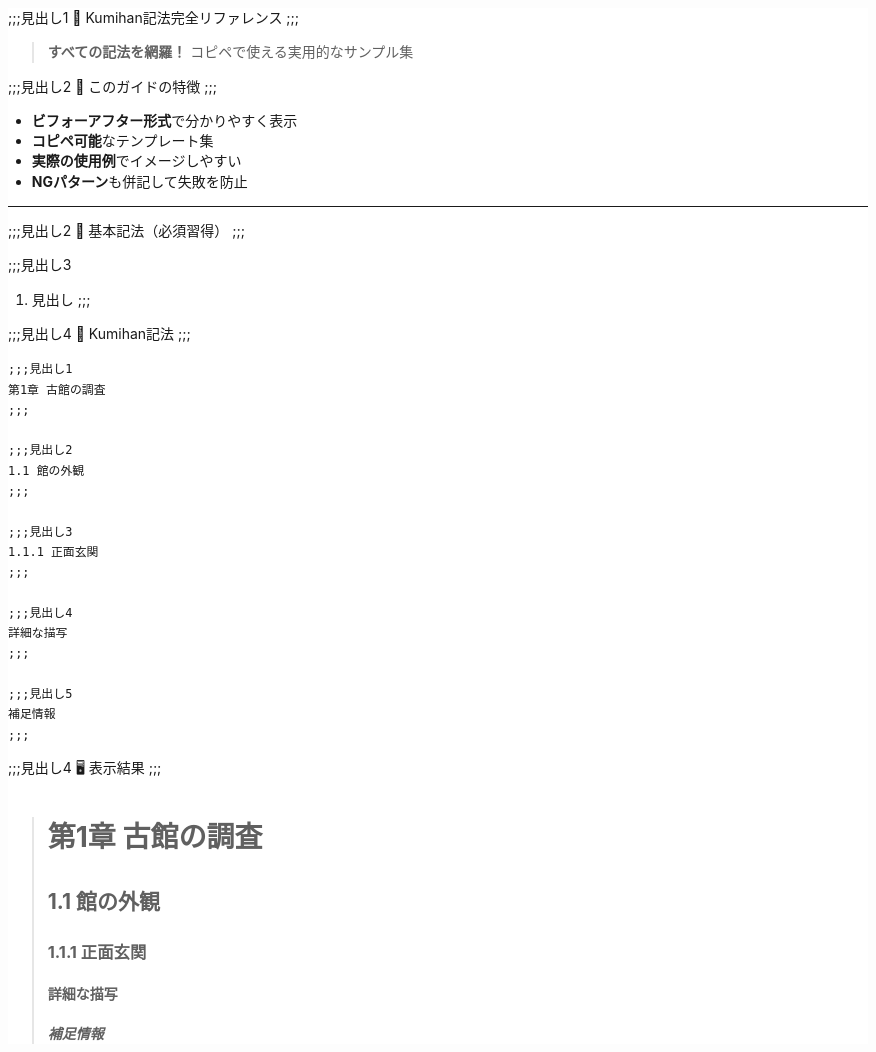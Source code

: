 ;;;見出し1
📝 Kumihan記法完全リファレンス
;;;

> **すべての記法を網羅！** コピペで使える実用的なサンプル集

;;;見出し2
🎯 このガイドの特徴
;;;

- **ビフォーアフター形式**で分かりやすく表示
- **コピペ可能**なテンプレート集
- **実際の使用例**でイメージしやすい
- **NGパターン**も併記して失敗を防止

---

;;;見出し2
📌 基本記法（必須習得）
;;;

;;;見出し3
1. 見出し
;;;

;;;見出し4
📝 Kumihan記法
;;;
```
;;;見出し1
第1章 古館の調査
;;;

;;;見出し2
1.1 館の外観
;;;

;;;見出し3
1.1.1 正面玄関
;;;

;;;見出し4
詳細な描写
;;;

;;;見出し5
補足情報
;;;
```

;;;見出し4
🖥️ 表示結果
;;;
> # 第1章 古館の調査
> ## 1.1 館の外観
> ### 1.1.1 正面玄関
> #### 詳細な描写
> ##### 補足情報
